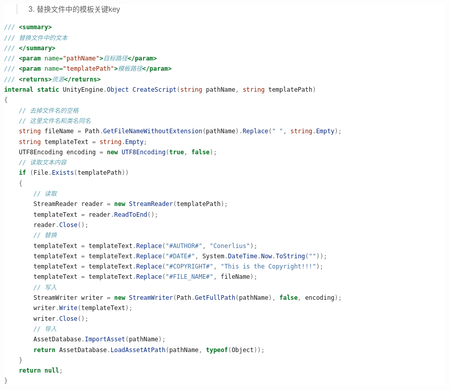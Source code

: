 > 3. 替换文件中的模板关键key

```c#
/// <summary>
/// 替换文件中的文本
/// </summary>
/// <param name="pathName">目标路径</param>
/// <param name="templatePath">模板路径</param>
/// <returns>资源</returns>
internal static UnityEngine.Object CreateScript(string pathName, string templatePath)
{
    // 去掉文件名的空格
    // 这里文件名和类名同名
    string fileName = Path.GetFileNameWithoutExtension(pathName).Replace(" ", string.Empty);
    string templateText = string.Empty;
    UTF8Encoding encoding = new UTF8Encoding(true, false);
    // 读取文本内容
    if (File.Exists(templatePath))
    {
        // 读取
        StreamReader reader = new StreamReader(templatePath);
        templateText = reader.ReadToEnd();
        reader.Close();
        // 替换
        templateText = templateText.Replace("#AUTHOR#", "Conerlius");
        templateText = templateText.Replace("#DATE#", System.DateTime.Now.ToString(""));
        templateText = templateText.Replace("#COPYRIGHT#", "This is the Copyright!!!");
        templateText = templateText.Replace("#FILE_NAME#", fileName);
        // 写入
        StreamWriter writer = new StreamWriter(Path.GetFullPath(pathName), false, encoding);
        writer.Write(templateText);
        writer.Close();
        // 导入
        AssetDatabase.ImportAsset(pathName);
        return AssetDatabase.LoadAssetAtPath(pathName, typeof(Object));
    }
    return null;
}
```

